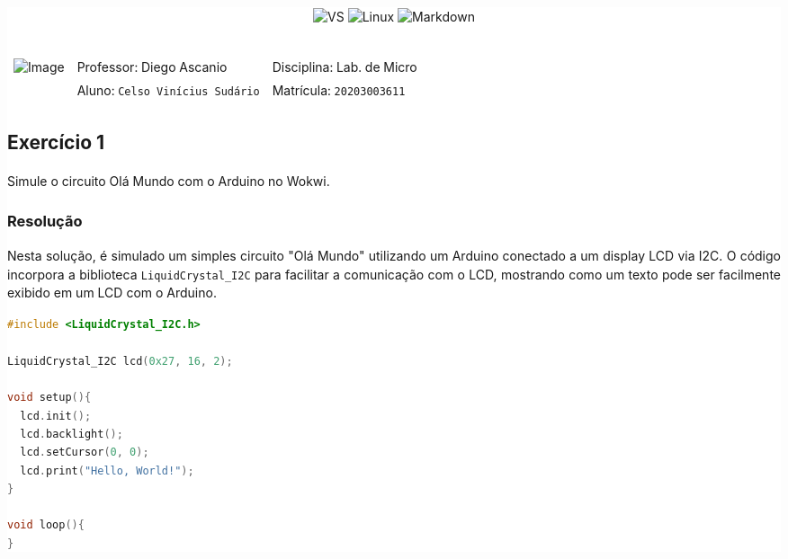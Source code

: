 <div align="center" style="display: inline_block">
  <img align="center" alt="VS" src="https://img.shields.io/badge/Visual_Studio_Code-0078D4?style=for-the-badge&logo=visual%20studio%20code&logoColor=white" />
  <img align="center" alt="Linux" src="https://img.shields.io/badge/Linux-FCC624?style=for-the-badge&logo=linux&logoColor=black" />
  <img align="center" alt="Markdown" src="https://img.shields.io/badge/Markdown-000000?style=for-the-badge&logo=markdown&logoColor=white" />
</div>

<br>
<div align="center">
  
<table>
<thead>
  <tr>
    <td rowspan="2"><img src="https://upload.wikimedia.org/wikipedia/commons/f/fd/Logo_CEFET-MG.png" alt="Image" width="200" height="200"></td>
    <td>Professor: Diego Ascanio</td>
    <td>Disciplina: Lab. de Micro</td>
  </tr>
  <tr>
    <td>Aluno: <code>Celso Vinícius Sudário</code></td>
    <td>Matrícula: <code>20203003611</code></td>
  </tr>
</thead>
</table>

</div>

## Exercício 1

<div align="justify">

Simule o circuito Olá Mundo com o Arduino no Wokwi.

</div>

### Resolução

<div align="justify">

Nesta solução, é simulado um simples circuito "Olá Mundo" utilizando um Arduino conectado a um display LCD via I2C. O código incorpora a biblioteca `LiquidCrystal_I2C` para facilitar a comunicação com o LCD, mostrando como um texto pode ser facilmente exibido em um LCD com o Arduino.

</div>

```C++
#include <LiquidCrystal_I2C.h>

LiquidCrystal_I2C lcd(0x27, 16, 2);

void setup(){
  lcd.init();                      
  lcd.backlight();                 
  lcd.setCursor(0, 0);            
  lcd.print("Hello, World!");      
}

void loop(){
}
```
